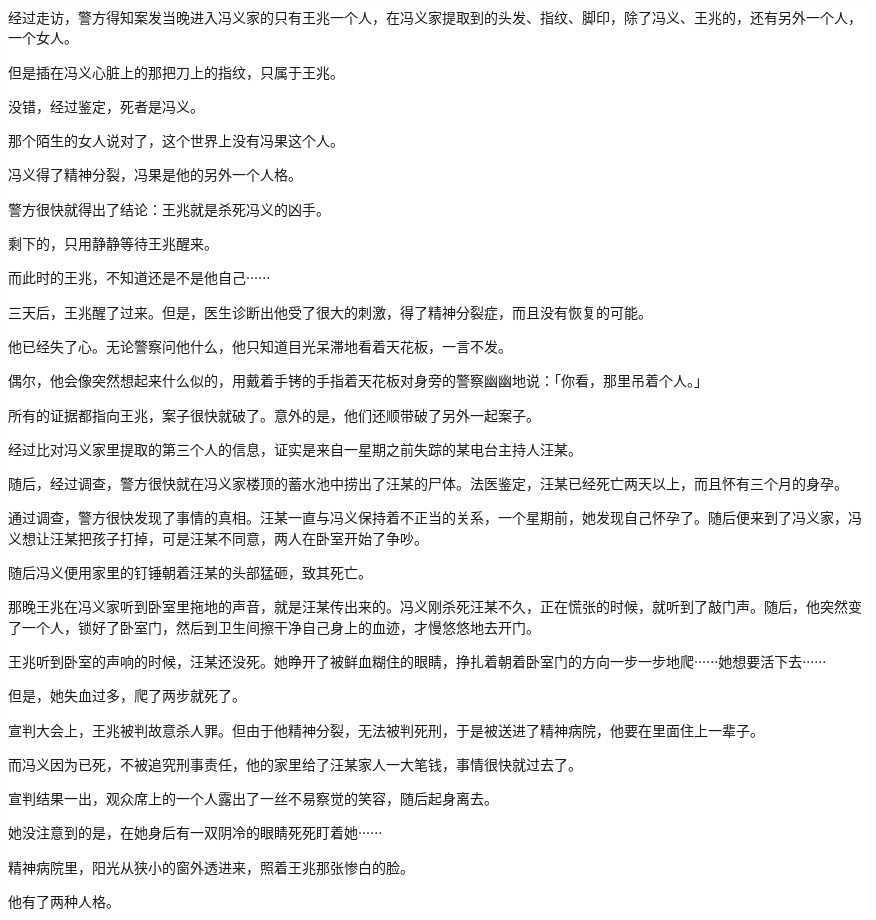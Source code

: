 经过走访，警方得知案发当晚进入冯义家的只有王兆一个人，在冯义家提取到的头发、指纹、脚印，除了冯义、王兆的，还有另外一个人，一个女人。


但是插在冯义心脏上的那把刀上的指纹，只属于王兆。


没错，经过鉴定，死者是冯义。


那个陌生的女人说对了，这个世界上没有冯果这个人。


冯义得了精神分裂，冯果是他的另外一个人格。


警方很快就得出了结论：王兆就是杀死冯义的凶手。


剩下的，只用静静等待王兆醒来。


而此时的王兆，不知道还是不是他自己······


三天后，王兆醒了过来。但是，医生诊断出他受了很大的刺激，得了精神分裂症，而且没有恢复的可能。


他已经失了心。无论警察问他什么，他只知道目光呆滞地看着天花板，一言不发。


偶尔，他会像突然想起来什么似的，用戴着手铐的手指着天花板对身旁的警察幽幽地说：「你看，那里吊着个人。」


所有的证据都指向王兆，案子很快就破了。意外的是，他们还顺带破了另外一起案子。


经过比对冯义家里提取的第三个人的信息，证实是来自一星期之前失踪的某电台主持人汪某。


随后，经过调查，警方很快就在冯义家楼顶的蓄水池中捞出了汪某的尸体。法医鉴定，汪某已经死亡两天以上，而且怀有三个月的身孕。


通过调查，警方很快发现了事情的真相。汪某一直与冯义保持着不正当的关系，一个星期前，她发现自己怀孕了。随后便来到了冯义家，冯义想让汪某把孩子打掉，可是汪某不同意，两人在卧室开始了争吵。


随后冯义便用家里的钉锤朝着汪某的头部猛砸，致其死亡。


那晚王兆在冯义家听到卧室里拖地的声音，就是汪某传出来的。冯义刚杀死汪某不久，正在慌张的时候，就听到了敲门声。随后，他突然变了一个人，锁好了卧室门，然后到卫生间擦干净自己身上的血迹，才慢悠悠地去开门。


王兆听到卧室的声响的时候，汪某还没死。她睁开了被鲜血糊住的眼睛，挣扎着朝着卧室门的方向一步一步地爬······她想要活下去······


但是，她失血过多，爬了两步就死了。


宣判大会上，王兆被判故意杀人罪。但由于他精神分裂，无法被判死刑，于是被送进了精神病院，他要在里面住上一辈子。


而冯义因为已死，不被追究刑事责任，他的家里给了汪某家人一大笔钱，事情很快就过去了。


宣判结果一出，观众席上的一个人露出了一丝不易察觉的笑容，随后起身离去。


她没注意到的是，在她身后有一双阴冷的眼睛死死盯着她······


精神病院里，阳光从狭小的窗外透进来，照着王兆那张惨白的脸。


他有了两种人格。
